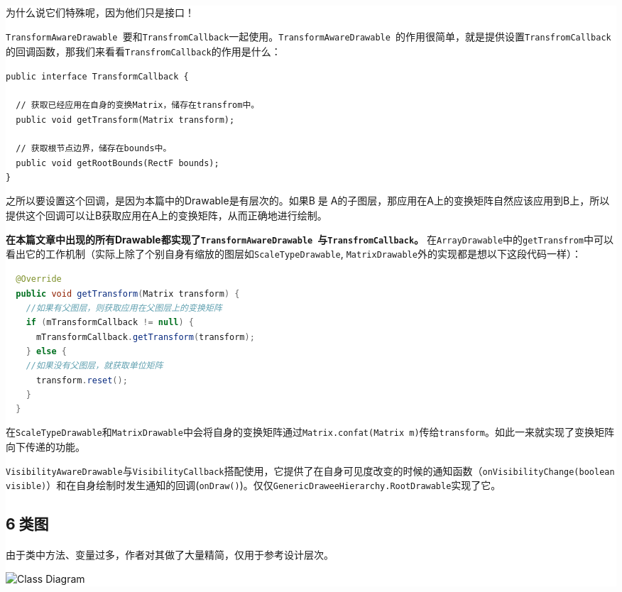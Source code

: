 为什么说它们特殊呢，因为他们只是接口！

`TransformAwareDrawable `要和`TransfromCallback`一起使用。`TransformAwareDrawable `的作用很简单，就是提供设置`TransfromCallback`的回调函数，那我们来看看`TransfromCallback`的作用是什么：

```
public interface TransformCallback {

  // 获取已经应用在自身的变换Matrix，储存在transfrom中。
  public void getTransform(Matrix transform);

  // 获取根节点边界，储存在bounds中。
  public void getRootBounds(RectF bounds);
}
```

之所以要设置这个回调，是因为本篇中的Drawable是有层次的。如果B 是 A的子图层，那应用在A上的变换矩阵自然应该应用到B上，所以提供这个回调可以让B获取应用在A上的变换矩阵，从而正确地进行绘制。

**在本篇文章中出现的所有Drawable都实现了`TransformAwareDrawable `与`TransfromCallback`。** 在`ArrayDrawable`中的`getTransfrom`中可以看出它的工作机制（实际上除了个别自身有缩放的图层如`ScaleTypeDrawable`, `MatrixDrawable`外的实现都是想以下这段代码一样）：

```java
  @Override
  public void getTransform(Matrix transform) {
    //如果有父图层，则获取应用在父图层上的变换矩阵
    if (mTransformCallback != null) {
      mTransformCallback.getTransform(transform);
    } else {
    //如果没有父图层，就获取单位矩阵
      transform.reset();
    }
  }
```

在`ScaleTypeDrawable`和`MatrixDrawable`中会将自身的变换矩阵通过`Matrix.confat(Matrix m)`传给`transform`。如此一来就实现了变换矩阵向下传递的功能。

`VisibilityAwareDrawable`与`VisibilityCallback`搭配使用，它提供了在自身可见度改变的时候的通知函数（`onVisibilityChange(boolean visible)`）和在自身绘制时发生通知的回调(`onDraw()`)。仅仅`GenericDraweeHierarchy.RootDrawable`实现了它。

## 6 类图

由于类中方法、变量过多，作者对其做了大量精简，仅用于参考设计层次。

![Class Diagram](http://blog.desmondyao.com/image/fresco/class_diagram_drawables.PNG)


[1]: https://github.com/desmond1121/Fresco-Source-Analysis/blob/master/Fresco%E6%BA%90%E7%A0%81%E5%88%86%E6%9E%90(1)%20-%20%E5%9B%BE%E5%83%8F%E5%B1%82%E6%AC%A1%E4%B8%8E%E5%90%84%E7%B1%BBDrawable.md
[2]: https://github.com/desmond1121/Fresco-Source-Analysis/blob/master/Fresco%E6%BA%90%E7%A0%81%E5%88%86%E6%9E%90(2)%20-%20GenericDraweeHierarchy%E6%9E%84%E5%BB%BA%E5%9B%BE%E5%B1%82.md
[3]: https://github.com/desmond1121/Fresco-Source-Analysis/blob/master/Fresco%E6%BA%90%E7%A0%81%E5%88%86%E6%9E%90(3)%20-%20DraweeView%E6%98%BE%E7%A4%BA%E5%9B%BE%E5%B1%82%E6%A0%91.md
[3-3.2]: https://github.com/desmond1121/Fresco-Source-Analysis/blob/master/Fresco%E6%BA%90%E7%A0%81%E5%88%86%E6%9E%90(3)%20-%20DraweeView%E6%98%BE%E7%A4%BA%E5%9B%BE%E5%B1%82%E6%A0%91.md#32-可关闭的引用
[4]: https://github.com/desmond1121/Fresco-Source-Analysis/blob/master/Fresco%E6%BA%90%E7%A0%81%E5%88%86%E6%9E%90(4)%20-%20%E5%BC%82%E6%AD%A5%E5%8A%A0%E8%BD%BD%E6%95%B0%E6%8D%AE.md
[5]: https://github.com/desmond1121/Fresco-Source-Analysis/blob/master/Fresco%E6%BA%90%E7%A0%81%E5%88%86%E6%9E%90(5)%20-%20Producer%E6%B5%81%E6%B0%B4%E7%BA%BF.md
[6]: https://github.com/desmond1121/Fresco-Source-Analysis/blob/master/Fresco%E6%BA%90%E7%A0%81%E5%88%86%E6%9E%90(6)%20-%20%E7%BC%93%E5%AD%98.md
[7]: https://github.com/desmond1121/Fresco-Source-Analysis/blob/master/Fresco%E6%BA%90%E7%A0%81%E5%88%86%E6%9E%90(7)%20-%20%E8%A7%A3%E7%A0%81.md

